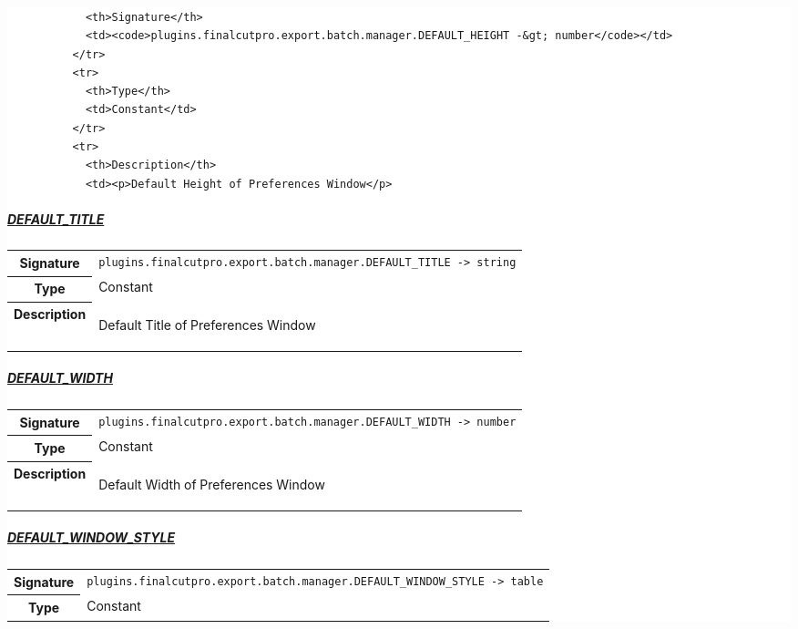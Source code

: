                <th>Signature</th>
                <td><code>plugins.finalcutpro.export.batch.manager.DEFAULT_HEIGHT -&gt; number</code></td>
              </tr>
              <tr>
                <th>Type</th>
                <td>Constant</td>
              </tr>
              <tr>
                <th>Description</th>
                <td><p>Default Height of Preferences Window</p>
</td>
              </tr>
            </table>
          </section>
          <section id="DEFAULT_TITLE">
            <a name="//apple_ref/cpp/Constant/DEFAULT_TITLE" class="dashAnchor"></a>
            <h5><a href="#DEFAULT_TITLE">DEFAULT_TITLE</a></h5>
            <table>
              <tr>
                <th>Signature</th>
                <td><code>plugins.finalcutpro.export.batch.manager.DEFAULT_TITLE -&gt; string</code></td>
              </tr>
              <tr>
                <th>Type</th>
                <td>Constant</td>
              </tr>
              <tr>
                <th>Description</th>
                <td><p>Default Title of Preferences Window</p>
</td>
              </tr>
            </table>
          </section>
          <section id="DEFAULT_WIDTH">
            <a name="//apple_ref/cpp/Constant/DEFAULT_WIDTH" class="dashAnchor"></a>
            <h5><a href="#DEFAULT_WIDTH">DEFAULT_WIDTH</a></h5>
            <table>
              <tr>
                <th>Signature</th>
                <td><code>plugins.finalcutpro.export.batch.manager.DEFAULT_WIDTH -&gt; number</code></td>
              </tr>
              <tr>
                <th>Type</th>
                <td>Constant</td>
              </tr>
              <tr>
                <th>Description</th>
                <td><p>Default Width of Preferences Window</p>
</td>
              </tr>
            </table>
          </section>
          <section id="DEFAULT_WINDOW_STYLE">
            <a name="//apple_ref/cpp/Constant/DEFAULT_WINDOW_STYLE" class="dashAnchor"></a>
            <h5><a href="#DEFAULT_WINDOW_STYLE">DEFAULT_WINDOW_STYLE</a></h5>
            <table>
              <tr>
                <th>Signature</th>
                <td><code>plugins.finalcutpro.export.batch.manager.DEFAULT_WINDOW_STYLE -&gt; table</code></td>
              </tr>
              <tr>
                <th>Type</th>
                <td>Constant</td>
              </tr>